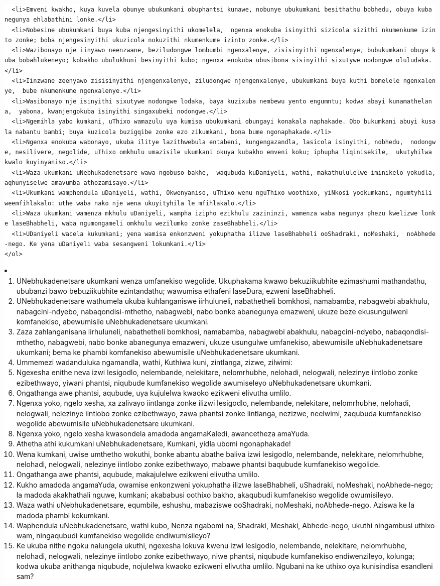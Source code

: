       <li>Emveni kwakho, kuya kuvela obunye ubukumkani obuphantsi kunawe, nobunye ubukumkani besithathu bobhedu, obuya kuba negunya ehlabathini lonke.</li>
      <li>Nobesine ubukumkani buya kuba njengesinyithi ukomelela,  ngenxa enokuba isinyithi sizicola sizithi nkumenkume izinto zonke; boba njengesinyithi ukuzicola nokuzithi nkumenkume izinto zonke.</li>
      <li>Wazibonayo nje iinyawo neenzwane, beziludongwe lombumbi ngenxalenye, zisisinyithi ngenxalenye, bubukumkani obuya kuba bobahlukeneyo; kobakho ubulukhuni besinyithi kubo; ngenxa enokuba ubusibona sisinyithi sixutywe nodongwe oluludaka.</li>
      <li>Iinzwane zeenyawo zisisinyithi njengenxalenye, ziludongwe njengenxalenye, ubukumkani buya kuthi bomelele ngenxalenye,  bube nkumenkume ngenxalenye.</li>
      <li>Wasibonayo nje isinyithi sixutywe nodongwe lodaka, baya kuzixuba nembewu yento engumntu; kodwa abayi kunamathelana,  yabona, kwanjengokuba isinyithi singaxubeki nodongwe.</li>
      <li>Ngemihla yabo kumkani, uThixo wamazulu uya kumisa ubukumkani obungayi konakala naphakade. Obo bukumkani abuyi kusala nabantu bambi; buya kuzicola buzigqibe zonke ezo zikumkani, bona bume ngonaphakade.</li>
      <li>Ngenxa enokuba wabonayo, ukuba ilitye lazithwebula entabeni, kungengazandla, lasicola isinyithi, nobhedu,  nodongwe, nesilivere, negolide, uThixo omkhulu umazisile ukumkani okuya kubakho emveni koku; iphupha liqinisekile,  ukutyhilwa kwalo kuyinyaniso.</li>
      <li>Waza ukumkani uNebhukadenetsare wawa ngobuso bakhe,  waqubuda kuDaniyeli, wathi, makathululelwe iminikelo yokudla,  aqhunyiselwe amavumba athozamisayo.</li>
      <li>Ukumkani wamphendula uDaniyeli, wathi, Okwenyaniso, uThixo wenu nguThixo woothixo, yiNkosi yookumkani, ngumtyhili weemfihlakalo: uthe waba nako nje wena ukuyityhila le mfihlakalo.</li>
      <li>Waza ukumkani wamenza mkhulu uDaniyeli, wampha izipho ezikhulu zazininzi, wamenza waba negunya phezu kwelizwe lonke laseBhabheli, waba ngumongameli omkhulu wezilumko zonke zaseBhabheli.</li>
      <li>UDaniyeli wacela kukumkani; yena wamisa enkonzweni yokuphatha ilizwe laseBhabheli ooShadraki, noMeshaki,  noAbhede-nego. Ke yena uDaniyeli waba sesangweni lokumkani.</li>
    </ol>
  </li>
  <li>
    <ol>
      <li>UNebhukadenetsare ukumkani wenza umfanekiso wegolide.  Ukuphakama kwawo bekuziikubhite ezimashumi mathandathu,  ububanzi bawo bebuziikubhite ezintandathu; wawumisa ethafeni laseDura, ezweni laseBhabheli.</li>
      <li>UNebhukadenetsare wathumela ukuba kuhlanganiswe iirhuluneli,  nabathetheli bomkhosi, namabamba, nabagwebi abakhulu,  nabagcini-ndyebo, nabaqondisi-mthetho, nabagwebi, nabo bonke abanegunya emazweni, ukuze beze ekusungulweni komfanekiso,  abewumisile uNebhukadenetsare ukumkani.</li>
      <li>Zaza zahlanganisana iirhuluneli, nabathetheli bomkhosi,  namabamba, nabagwebi abakhulu, nabagcini-ndyebo,  nabaqondisi-mthetho, nabagwebi, nabo bonke abanegunya emazweni,  ukuze usungulwe umfanekiso, abewumisile uNebhukadenetsare ukumkani; bema ke phambi komfanekiso abewumisile uNebhukadenetsare ukumkani.</li>
      <li>Ummemezi wadanduluka ngamandla, wathi, Kuthiwa kuni,  zintlanga, zizwe, zilwimi:</li>
      <li>Ngexesha enithe neva izwi lesigodlo, nelembande, nelekitare,  nelomrhubhe, nelohadi, nelogwali, nelezinye iintlobo zonke ezibethwayo, yiwani phantsi, niqubude kumfanekiso wegolide awumiseleyo uNebhukadenetsare ukumkani.</li>
      <li>Ongathanga awe phantsi, aqubude, uya kujulelwa kwaoko ezikweni elivutha umlilo.</li>
      <li>Ngenxa yoko, ngelo xesha, xa zalivayo iintlanga zonke ilizwi lesigodlo, nelembande, nelekitare, nelomrhubhe, nelohadi,  nelogwali, nelezinye iintlobo zonke ezibethwayo, zawa phantsi zonke iintlanga, nezizwe, neelwimi, zaqubuda kumfanekiso wegolide abewumisile uNebhukadenetsare ukumkani.</li>
      <li>Ngenxa yoko, ngelo xesha kwasondela amadoda angamaKaledi,  awancetheza amaYuda.</li>
      <li>Athetha athi kukumkani uNebhukadenetsare, Kumkani, yidla ubomi ngonaphakade!</li>
      <li>Wena kumkani, uwise umthetho wokuthi, bonke abantu abathe baliva izwi lesigodlo, nelembande, nelekitare, nelomrhubhe,  nelohadi, nelogwali, nelezinye iintlobo zonke ezibethwayo,  mabawe phantsi baqubude kumfanekiso wegolide.</li>
      <li>Ongathanga awe phantsi, aqubude, makajulelwe ezikweni elivutha umlilo.</li>
      <li>Kukho amadoda angamaYuda, owamise enkonzweni yokuphatha ilizwe laseBhabheli, uShadraki, noMeshaki, noAbhede-nego; la madoda akakhathali nguwe, kumkani; akababusi oothixo bakho,  akaqubudi kumfanekiso wegolide owumisileyo.</li>
      <li>Waza wathi uNebhukadenetsare, equmbile, eshushu, mabaziswe ooShadraki, noMeshaki, noAbhede-nego. Aziswa ke la madoda phambi kokumkani.</li>
      <li>Waphendula uNebhukadenetsare, wathi kubo, Nenza ngabomi na,  Shadraki, Meshaki, Abhede-nego, ukuthi ningambusi uthixo wam,  ningaqubudi kumfanekiso wegolide endiwumisileyo?</li>
      <li>Ke ukuba nithe ngoku nalungela ukuthi, ngexesha lokuva kwenu izwi lesigodlo, nelembande, nelekitare, nelomrhubhe,  nelohadi, nelogwali, nelezinye iintlobo zonke ezibethwayo, niwe phantsi, niqubude kumfanekiso endiwenzileyo, kolunga; kodwa ukuba anithanga niqubude, nojulelwa kwaoko ezikweni elivutha umlilo. Ngubani na ke uthixo oya kunisindisa esandleni sam?</li>